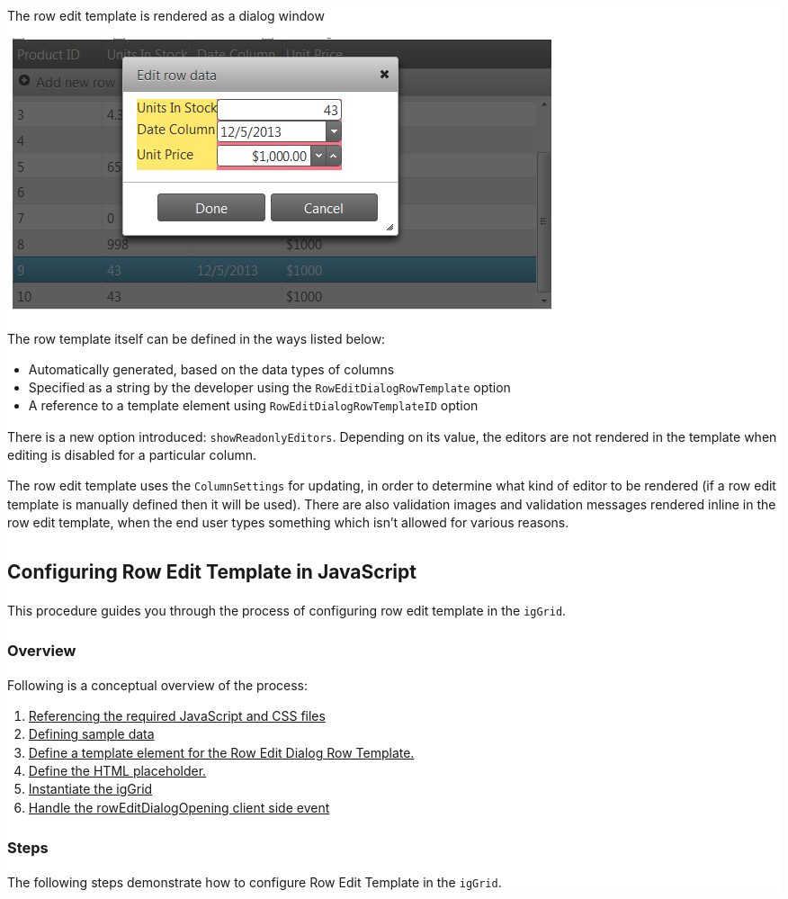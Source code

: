 The row edit template is rendered as a dialog window

![](images/igGrid_Updating_ConfigureRowEditTemplate_1.png)

The row template itself can be defined in the ways listed below:

-   Automatically generated, based on the data types of columns
-   Specified as a string by the developer using the `RowEditDialogRowTemplate` option
-   A reference to a template element using `RowEditDialogRowTemplateID` option

There is a new option introduced: `showReadonlyEditors`. Depending on its value, the editors are not rendered in the template when editing is disabled for a particular column.

The row edit template uses the `ColumnSettings` for updating, in order to determine what kind of editor to be rendered (if a row edit template is manually defined then it will be used). There are also validation images and validation messages rendered inline in the row edit template, when the end user types something which isn’t allowed for various reasons.



## <a id="javascript"></a> Configuring Row Edit Template in JavaScript
This procedure guides you through the process of configuring row edit template in the `igGrid`.

### <a id="js-overview"></a> Overview

Following is a conceptual overview of the process:

1.  [Referencing the required JavaScript and CSS files](#js-reference-resources)
2.  [Defining sample data](#js-define-data)
3.  [Define a template element for the Row Edit Dialog Row Template.](#js-define-template)
4.  [Define the HTML placeholder.](#js-define-html)
5.  [Instantiate the igGrid](#js-instantiate-grid)
6.  [Handle the rowEditDialogOpening client side event](#js-handle-event)

### <a id="js-steps"></a> Steps

The following steps demonstrate how to configure Row Edit Template in the `igGrid`.
